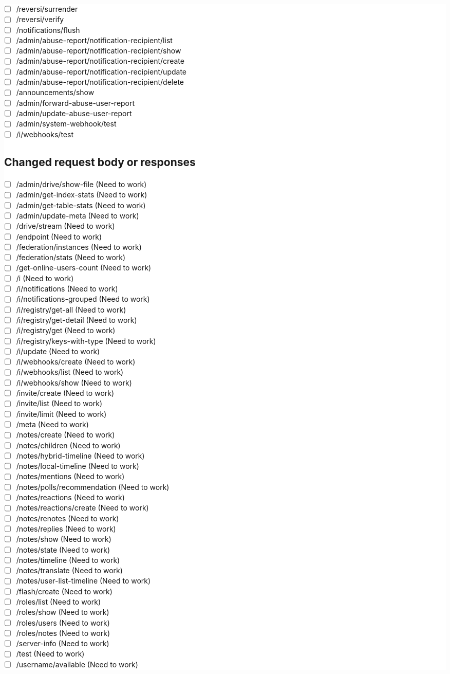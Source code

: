 - [ ] /reversi/surrender
- [ ] /reversi/verify
- [ ] /notifications/flush
- [ ] /admin/abuse-report/notification-recipient/list
- [ ] /admin/abuse-report/notification-recipient/show
- [ ] /admin/abuse-report/notification-recipient/create
- [ ] /admin/abuse-report/notification-recipient/update
- [ ] /admin/abuse-report/notification-recipient/delete
- [ ] /announcements/show
- [ ] /admin/forward-abuse-user-report
- [ ] /admin/update-abuse-user-report
- [ ] /admin/system-webhook/test
- [ ] /i/webhooks/test

## Changed request body or responses

- [ ] /admin/drive/show-file (Need to work)
- [ ] /admin/get-index-stats (Need to work)
- [ ] /admin/get-table-stats (Need to work)
- [ ] /admin/update-meta (Need to work)
- [ ] /drive/stream (Need to work)
- [ ] /endpoint (Need to work)
- [ ] /federation/instances (Need to work)
- [ ] /federation/stats (Need to work)
- [ ] /get-online-users-count (Need to work)
- [ ] /i (Need to work)
- [ ] /i/notifications (Need to work)
- [ ] /i/notifications-grouped (Need to work)
- [ ] /i/registry/get-all (Need to work)
- [ ] /i/registry/get-detail (Need to work)
- [ ] /i/registry/get (Need to work)
- [ ] /i/registry/keys-with-type (Need to work)
- [ ] /i/update (Need to work)
- [ ] /i/webhooks/create (Need to work)
- [ ] /i/webhooks/list (Need to work)
- [ ] /i/webhooks/show (Need to work)
- [ ] /invite/create (Need to work)
- [ ] /invite/list (Need to work)
- [ ] /invite/limit (Need to work)
- [ ] /meta (Need to work)
- [ ] /notes/create (Need to work)
- [ ] /notes/children (Need to work)
- [ ] /notes/hybrid-timeline (Need to work)
- [ ] /notes/local-timeline (Need to work)
- [ ] /notes/mentions (Need to work)
- [ ] /notes/polls/recommendation (Need to work)
- [ ] /notes/reactions (Need to work)
- [ ] /notes/reactions/create (Need to work)
- [ ] /notes/renotes (Need to work)
- [ ] /notes/replies (Need to work)
- [ ] /notes/show (Need to work)
- [ ] /notes/state (Need to work)
- [ ] /notes/timeline (Need to work)
- [ ] /notes/translate (Need to work)
- [ ] /notes/user-list-timeline (Need to work)
- [ ] /flash/create (Need to work)
- [ ] /roles/list (Need to work)
- [ ] /roles/show (Need to work)
- [ ] /roles/users (Need to work)
- [ ] /roles/notes (Need to work)
- [ ] /server-info (Need to work)
- [ ] /test (Need to work)
- [ ] /username/available (Need to work)